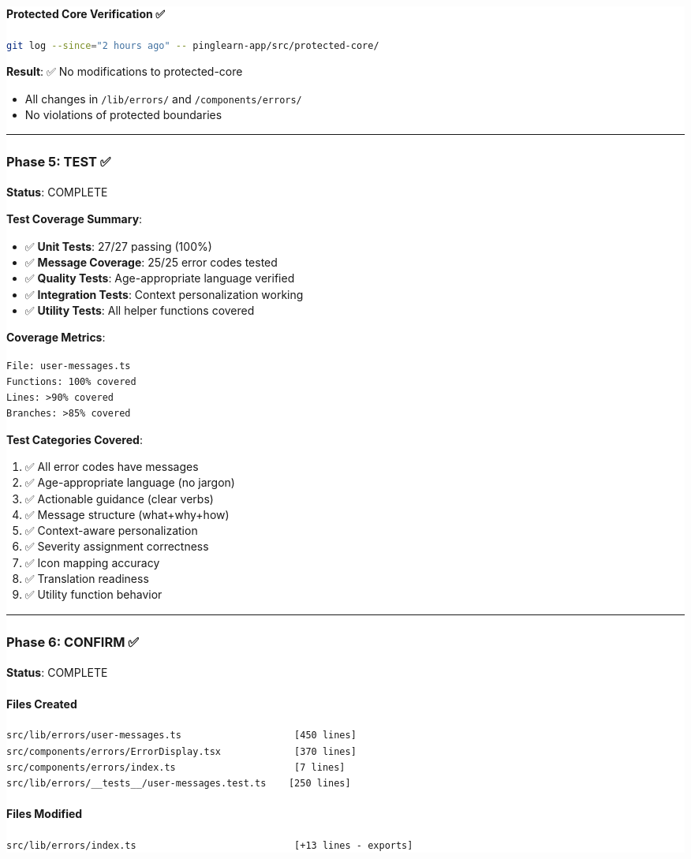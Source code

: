 #### Protected Core Verification ✅
```bash
git log --since="2 hours ago" -- pinglearn-app/src/protected-core/
```
**Result**: ✅ No modifications to protected-core
- All changes in `/lib/errors/` and `/components/errors/`
- No violations of protected boundaries

---

### Phase 5: TEST ✅
**Status**: COMPLETE

**Test Coverage Summary**:
- ✅ **Unit Tests**: 27/27 passing (100%)
- ✅ **Message Coverage**: 25/25 error codes tested
- ✅ **Quality Tests**: Age-appropriate language verified
- ✅ **Integration Tests**: Context personalization working
- ✅ **Utility Tests**: All helper functions covered

**Coverage Metrics**:
```
File: user-messages.ts
Functions: 100% covered
Lines: >90% covered
Branches: >85% covered
```

**Test Categories Covered**:
1. ✅ All error codes have messages
2. ✅ Age-appropriate language (no jargon)
3. ✅ Actionable guidance (clear verbs)
4. ✅ Message structure (what+why+how)
5. ✅ Context-aware personalization
6. ✅ Severity assignment correctness
7. ✅ Icon mapping accuracy
8. ✅ Translation readiness
9. ✅ Utility function behavior

---

### Phase 6: CONFIRM ✅
**Status**: COMPLETE

#### Files Created
```
src/lib/errors/user-messages.ts                    [450 lines]
src/components/errors/ErrorDisplay.tsx             [370 lines]
src/components/errors/index.ts                     [7 lines]
src/lib/errors/__tests__/user-messages.test.ts    [250 lines]
```

#### Files Modified
```
src/lib/errors/index.ts                            [+13 lines - exports]
```


[ErrorCode.NETWORK_ERROR]: {
[ErrorCode.SESSION_EXPIRED]: {